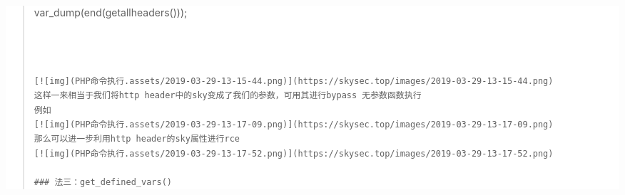 > var_dump(end(getallheaders()));
> ```
>
> 
>
> [![img](PHP命令执行.assets/2019-03-29-13-15-44.png)](https://skysec.top/images/2019-03-29-13-15-44.png)
> 这样一来相当于我们将http header中的sky变成了我们的参数，可用其进行bypass 无参数函数执行
> 例如
> [![img](PHP命令执行.assets/2019-03-29-13-17-09.png)](https://skysec.top/images/2019-03-29-13-17-09.png)
> 那么可以进一步利用http header的sky属性进行rce
> [![img](PHP命令执行.assets/2019-03-29-13-17-52.png)](https://skysec.top/images/2019-03-29-13-17-52.png)
>
> ### 法三：get_defined_vars()
>